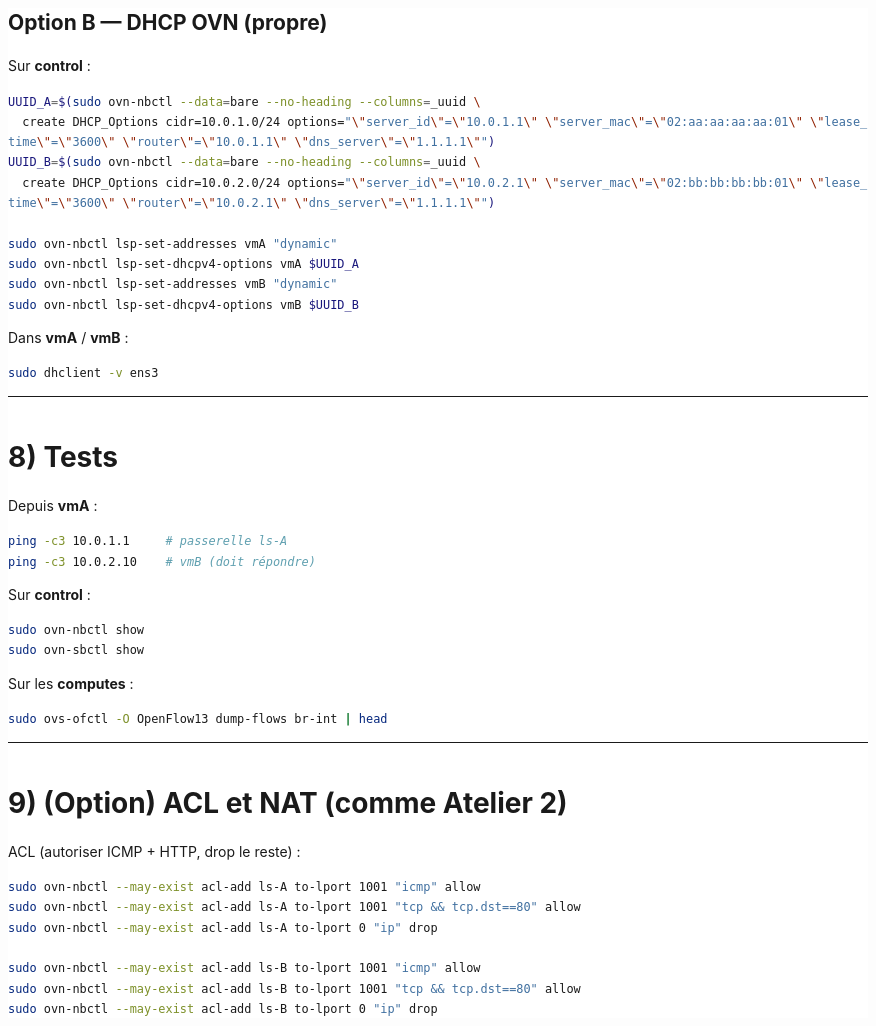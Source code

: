 ## Option B — **DHCP OVN** (propre)

Sur **control** :

```bash
UUID_A=$(sudo ovn-nbctl --data=bare --no-heading --columns=_uuid \
  create DHCP_Options cidr=10.0.1.0/24 options="\"server_id\"=\"10.0.1.1\" \"server_mac\"=\"02:aa:aa:aa:aa:01\" \"lease_time\"=\"3600\" \"router\"=\"10.0.1.1\" \"dns_server\"=\"1.1.1.1\"")
UUID_B=$(sudo ovn-nbctl --data=bare --no-heading --columns=_uuid \
  create DHCP_Options cidr=10.0.2.0/24 options="\"server_id\"=\"10.0.2.1\" \"server_mac\"=\"02:bb:bb:bb:bb:01\" \"lease_time\"=\"3600\" \"router\"=\"10.0.2.1\" \"dns_server\"=\"1.1.1.1\"")

sudo ovn-nbctl lsp-set-addresses vmA "dynamic"
sudo ovn-nbctl lsp-set-dhcpv4-options vmA $UUID_A
sudo ovn-nbctl lsp-set-addresses vmB "dynamic"
sudo ovn-nbctl lsp-set-dhcpv4-options vmB $UUID_B
```

Dans **vmA** / **vmB** :

```bash
sudo dhclient -v ens3
```

---

# 8) Tests

Depuis **vmA** :

```bash
ping -c3 10.0.1.1     # passerelle ls-A
ping -c3 10.0.2.10    # vmB (doit répondre)
```

Sur **control** :

```bash
sudo ovn-nbctl show
sudo ovn-sbctl show
```

Sur les **computes** :

```bash
sudo ovs-ofctl -O OpenFlow13 dump-flows br-int | head
```

---

# 9) (Option) ACL et NAT (comme Atelier 2)

ACL (autoriser ICMP + HTTP, drop le reste) :

```bash
sudo ovn-nbctl --may-exist acl-add ls-A to-lport 1001 "icmp" allow
sudo ovn-nbctl --may-exist acl-add ls-A to-lport 1001 "tcp && tcp.dst==80" allow
sudo ovn-nbctl --may-exist acl-add ls-A to-lport 0 "ip" drop

sudo ovn-nbctl --may-exist acl-add ls-B to-lport 1001 "icmp" allow
sudo ovn-nbctl --may-exist acl-add ls-B to-lport 1001 "tcp && tcp.dst==80" allow
sudo ovn-nbctl --may-exist acl-add ls-B to-lport 0 "ip" drop
```

